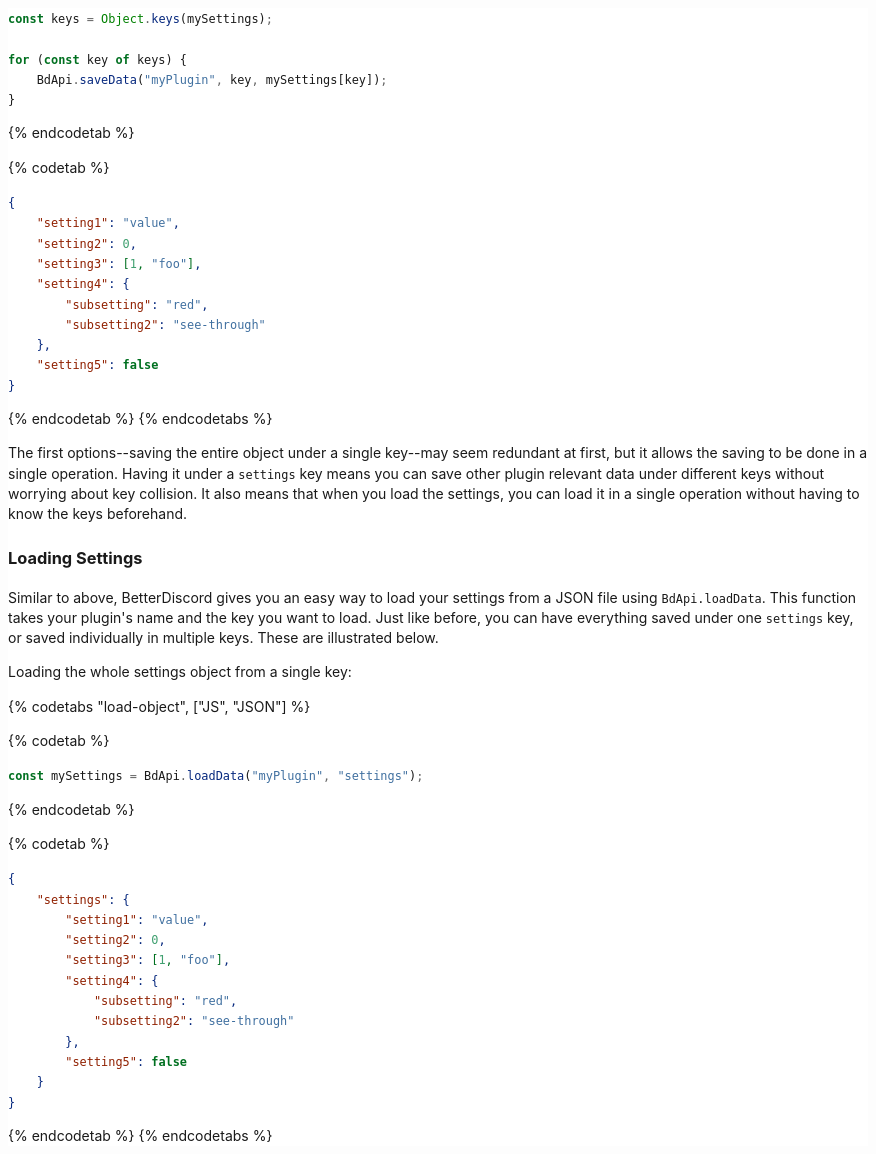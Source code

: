```js
const keys = Object.keys(mySettings);

for (const key of keys) {
    BdApi.saveData("myPlugin", key, mySettings[key]);
}
```
{% endcodetab %}

{% codetab %}
```json
{
    "setting1": "value",
    "setting2": 0,
    "setting3": [1, "foo"],
    "setting4": {
        "subsetting": "red",
        "subsetting2": "see-through"
    },
    "setting5": false
}
```
{% endcodetab %}
{% endcodetabs %}


The first options--saving the entire object under a single key--may seem redundant at first, but it allows the saving to be done in a single operation. Having it under a `settings` key means you can save other plugin relevant data under different keys without worrying about key collision. It also means that when you load the settings, you can load it in a single operation without having to know the keys beforehand.


### Loading Settings

Similar to above, BetterDiscord gives you an easy way to load your settings from a JSON file using `BdApi.loadData`. This function takes your plugin's name and the key you want to load. Just like before, you can have everything saved under one `settings` key, or saved individually in multiple keys. These are illustrated below.

Loading the whole settings object from a single key:

{% codetabs "load-object", ["JS", "JSON"] %}

{% codetab %}
```js
const mySettings = BdApi.loadData("myPlugin", "settings");
```
{% endcodetab %}

{% codetab %}
```json
{
    "settings": {
        "setting1": "value",
        "setting2": 0,
        "setting3": [1, "foo"],
        "setting4": {
            "subsetting": "red",
            "subsetting2": "see-through"
        },
        "setting5": false
    }
}
```
{% endcodetab %}
{% endcodetabs %}
